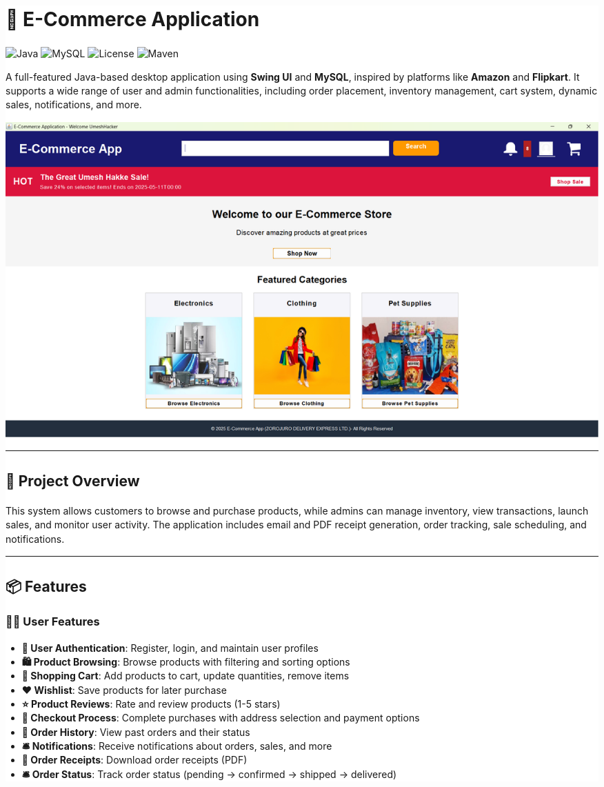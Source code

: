# 🛒 E-Commerce Application

![Java](https://img.shields.io/badge/Java-24-blue.svg)
![MySQL](https://img.shields.io/badge/MySQL-5.7+-lightgrey.svg)
![License](https://img.shields.io/badge/License-MIT-green.svg)
![Maven](https://img.shields.io/badge/Maven-Build-brightgreen.svg)


A full-featured Java-based desktop application using **Swing UI** and **MySQL**, inspired by platforms like **Amazon** and **Flipkart**. It supports a wide range of user and admin functionalities, including order placement, inventory management, cart system, dynamic sales, notifications, and more.

![E-Commerce App Banner](Screenshots/home.png)

---
## 📌 Project Overview

This system allows customers to browse and purchase products, while admins can manage inventory, view transactions, launch sales, and monitor user activity. The application includes email and PDF receipt generation, order tracking, sale scheduling, and notifications.

---
## 📦 Features

### 🧑‍💼 User Features
- **🔐 User Authentication**: Register, login, and maintain user profiles
- **🛍 Product Browsing**: Browse products with filtering and sorting options
- **🛒 Shopping Cart**: Add products to cart, update quantities, remove items
- **❤️ Wishlist**: Save products for later purchase
- **⭐ Product Reviews**: Rate and review products (1-5 stars)
- **🧾 Checkout Process**: Complete purchases with address selection and payment options
- **🧾 Order History**: View past orders and their status
- **🛎 Notifications**: Receive notifications about orders, sales, and more
- **🧾 Order Receipts**: Download order receipts (PDF)
- **🛎 Order Status**: Track order status (pending → confirmed → shipped → delivered)
